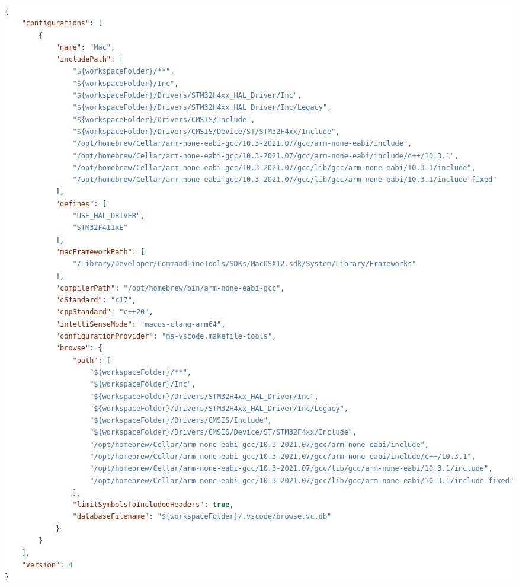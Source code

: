 ```json
{
    "configurations": [
        {
            "name": "Mac",
            "includePath": [
                "${workspaceFolder}/**",
                "${workspaceFolder}/Inc",
                "${workspaceFolder}/Drivers/STM32H4xx_HAL_Driver/Inc",
                "${workspaceFolder}/Drivers/STM32H4xx_HAL_Driver/Inc/Legacy",
                "${workspaceFolder}/Drivers/CMSIS/Include",
                "${workspaceFolder}/Drivers/CMSIS/Device/ST/STM32F4xx/Include",
                "/opt/homebrew/Cellar/arm-none-eabi-gcc/10.3-2021.07/gcc/arm-none-eabi/include",
                "/opt/homebrew/Cellar/arm-none-eabi-gcc/10.3-2021.07/gcc/arm-none-eabi/include/c++/10.3.1",
                "/opt/homebrew/Cellar/arm-none-eabi-gcc/10.3-2021.07/gcc/lib/gcc/arm-none-eabi/10.3.1/include",
                "/opt/homebrew/Cellar/arm-none-eabi-gcc/10.3-2021.07/gcc/lib/gcc/arm-none-eabi/10.3.1/include-fixed"
            ],
            "defines": [
                "USE_HAL_DRIVER",
                "STM32F411xE"
            ],
            "macFrameworkPath": [
                "/Library/Developer/CommandLineTools/SDKs/MacOSX12.sdk/System/Library/Frameworks"
            ],
            "compilerPath": "/opt/homebrew/bin/arm-none-eabi-gcc",
            "cStandard": "c17",
            "cppStandard": "c++20",
            "intelliSenseMode": "macos-clang-arm64",
            "configurationProvider": "ms-vscode.makefile-tools",
            "browse": {
                "path": [
                    "${workspaceFolder}/**",
                    "${workspaceFolder}/Inc",
                    "${workspaceFolder}/Drivers/STM32H4xx_HAL_Driver/Inc",
                    "${workspaceFolder}/Drivers/STM32H4xx_HAL_Driver/Inc/Legacy",
                    "${workspaceFolder}/Drivers/CMSIS/Include",
                    "${workspaceFolder}/Drivers/CMSIS/Device/ST/STM32F4xx/Include",
                    "/opt/homebrew/Cellar/arm-none-eabi-gcc/10.3-2021.07/gcc/arm-none-eabi/include",
                    "/opt/homebrew/Cellar/arm-none-eabi-gcc/10.3-2021.07/gcc/arm-none-eabi/include/c++/10.3.1",
                    "/opt/homebrew/Cellar/arm-none-eabi-gcc/10.3-2021.07/gcc/lib/gcc/arm-none-eabi/10.3.1/include",
                    "/opt/homebrew/Cellar/arm-none-eabi-gcc/10.3-2021.07/gcc/lib/gcc/arm-none-eabi/10.3.1/include-fixed"
                ],
                "limitSymbolsToIncludedHeaders": true,
                "databaseFilename": "${workspaceFolder}/.vscode/browse.vc.db"
            }
        }
    ],
    "version": 4
}
```
